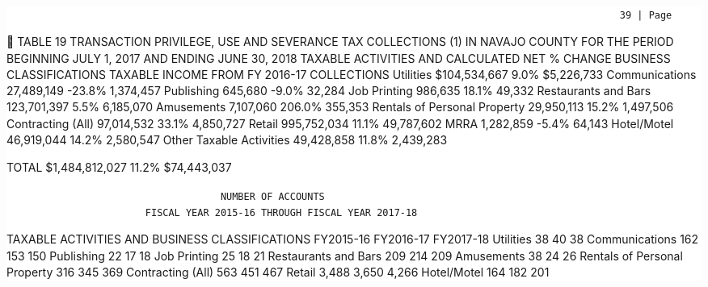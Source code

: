 
                                                                                                              39 | Page
                                       TABLE 19
            TRANSACTION PRIVILEGE, USE AND SEVERANCE TAX COLLECTIONS (1)
                    IN NAVAJO COUNTY FOR THE PERIOD BEGINNING
                        JULY 1, 2017 AND ENDING JUNE 30, 2018
TAXABLE ACTIVITIES AND                          CALCULATED NET                % CHANGE
BUSINESS CLASSIFICATIONS                         TAXABLE INCOME          FROM FY 2016-17   COLLECTIONS
Utilities                                                $104,534,667              9.0%      $5,226,733
Communications                                             27,489,149             -23.8%      1,374,457
Publishing                                                    645,680              -9.0%        32,284
Job Printing                                                  986,635              18.1%        49,332
Restaurants and Bars                                      123,701,397              5.5%       6,185,070
Amusements                                                   7,107,060            206.0%       355,353
Rentals of Personal Property                               29,950,113              15.2%      1,497,506
Contracting (All)                                          97,014,532              33.1%      4,850,727
Retail                                                    995,752,034              11.1%     49,787,602
MRRA                                                         1,282,859             -5.4%        64,143
Hotel/Motel                                                46,919,044              14.2%      2,580,547
Other Taxable Activities                                   49,428,858              11.8%      2,439,283


 TOTAL                                                  $1,484,812,027            11.2%     $74,443,037


                                         NUMBER OF ACCOUNTS
                            FISCAL YEAR 2015-16 THROUGH FISCAL YEAR 2017-18


TAXABLE ACTIVITIES AND
BUSINESS CLASSIFICATIONS                                    FY2015-16          FY2016-17      FY2017-18
Utilities                                                          38                40             38
Communications                                                    162               153            150
Publishing                                                         22                17             18
Job Printing                                                       25                18             21
Restaurants and Bars                                              209               214            209
Amusements                                                         38                24             26
Rentals of Personal Property                                      316               345            369
Contracting (All)                                                 563               451            467
Retail                                                          3,488             3,650           4,266
Hotel/Motel                                                       164               182            201